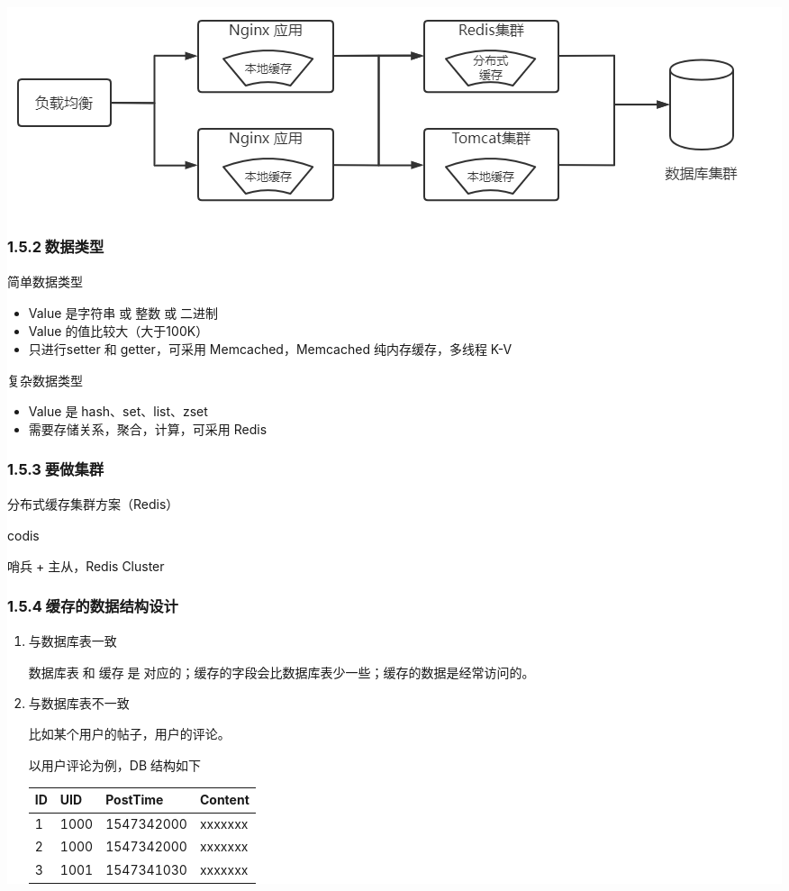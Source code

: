 ![image-20220916170414684](assest/image-20220916170414684.png)

### 1.5.2 数据类型

简单数据类型

- Value 是字符串 或 整数 或 二进制
- Value 的值比较大（大于100K）
- 只进行setter 和 getter，可采用 Memcached，Memcached 纯内存缓存，多线程 K-V

复杂数据类型

- Value 是 hash、set、list、zset
- 需要存储关系，聚合，计算，可采用 Redis



### 1.5.3 要做集群

分布式缓存集群方案（Redis）

codis

哨兵 + 主从，Redis Cluster

### 1.5.4 缓存的数据结构设计

1. 与数据库表一致

   数据库表 和 缓存 是 对应的；缓存的字段会比数据库表少一些；缓存的数据是经常访问的。

2. 与数据库表不一致

   比如某个用户的帖子，用户的评论。

   以用户评论为例，DB 结构如下

   | ID   | UID  | PostTime   | Content |
   | ---- | ---- | ---------- | ------- |
   | 1    | 1000 | 1547342000 | xxxxxxx |
   | 2    | 1000 | 1547342000 | xxxxxxx |
   | 3    | 1001 | 1547341030 | xxxxxxx |
